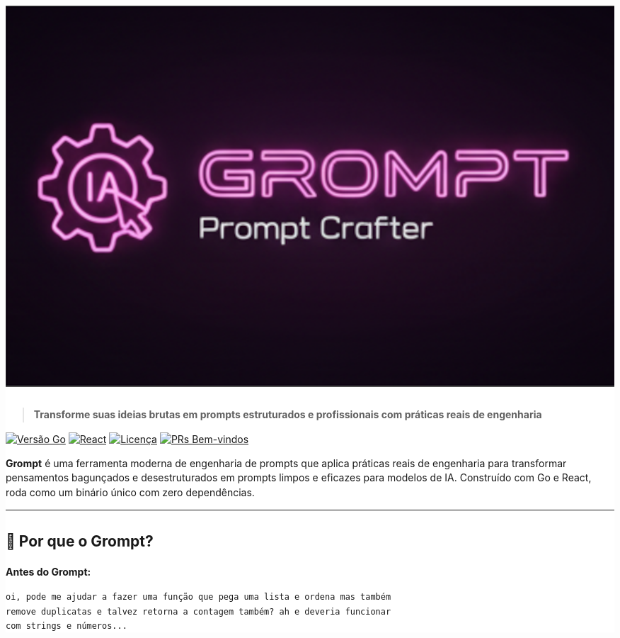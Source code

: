 # ![Grompt Logo](assets/top_banner_z_lg.png)

> **Transforme suas ideias brutas em prompts estruturados e profissionais com práticas reais de engenharia**

[![Versão Go](https://img.shields.io/badge/Go-1.21+-blue.svg)](https://golang.org)
[![React](https://img.shields.io/badge/React-18+-blue.svg)](https://reactjs.org)
[![Licença](https://img.shields.io/badge/Licença-MIT-green.svg)](../LICENSE)
[![PRs Bem-vindos](https://img.shields.io/badge/PRs-bem--vindos-brightgreen.svg)](../CONTRIBUTING.md)

**Grompt** é uma ferramenta moderna de engenharia de prompts que aplica práticas reais de engenharia para transformar pensamentos bagunçados e desestruturados em prompts limpos e eficazes para modelos de IA. Construído com Go e React, roda como um binário único com zero dependências.

---

## 🎯 **Por que o Grompt?**

**Antes do Grompt:**

```plaintext
oi, pode me ajudar a fazer uma função que pega uma lista e ordena mas também
remove duplicatas e talvez retorna a contagem também? ah e deveria funcionar
com strings e números...
```
